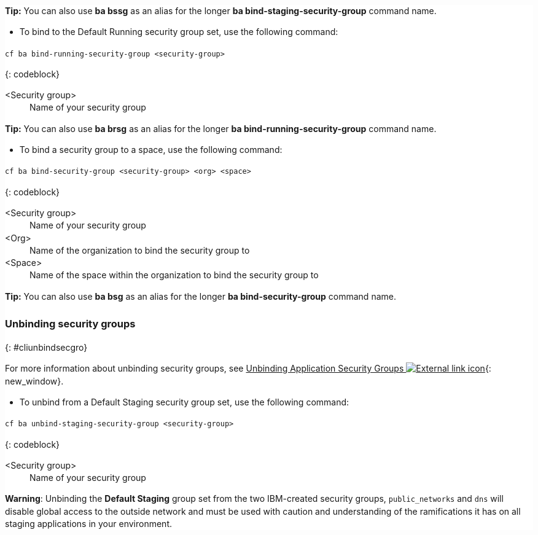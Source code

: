 **Tip:** You can also use **ba bssg** as an alias for the longer
**ba bind-staging-security-group** command name.

* To bind to the Default Running security group set, use the following command:

```
cf ba bind-running-security-group <security-group>
```
{: codeblock}

<dl class="parml">
<dt class="pt dlterm">&lt;Security group&gt;</dt>
<dd class="pd">Name of your security group</dd>
</dl>

**Tip:** You can also use **ba brsg** as an alias for the longer
**ba bind-running-security-group** command name.

* To bind a security group to a space, use the following command:

```
cf ba bind-security-group <security-group> <org> <space>
```
{: codeblock}

<dl class="parml">
<dt class="pt dlterm">&lt;Security group&gt;</dt>
<dd class="pd">Name of your security group</dd>
<dt class="pt dlterm">&lt;Org&gt;</dt>
<dd class="pd">Name of the organization to bind the security group to</dd>
<dt class="pt dlterm">&lt;Space&gt;</dt>
<dd class="pd">Name of the space within the organization to bind the security group to</dd>
</dl>

**Tip:** You can also use **ba bsg** as an alias for the longer
**ba bind-security-group** command name.

### Unbinding security groups
{: #cliunbindsecgro}

For more information about unbinding security groups, see [Unbinding Application Security Groups ![External link icon](../../../icons/launch-glyph.svg)](https://docs.cloudfoundry.org/adminguide/app-sec-groups.html#unbinding-groups){: new_window}.

* To unbind from a Default Staging security group set, use the following command:

```
cf ba unbind-staging-security-group <security-group>
```
{: codeblock}

<dl class="parml">
<dt class="pt dlterm">&lt;Security group&gt;</dt>
<dd class="pd">Name of your security group</dd>
</dl>

**Warning**: Unbinding the  **Default Staging** group set from the two IBM-created  security groups, `public_networks` and `dns` will disable global access to the outside network and must be used with caution and understanding of the ramifications it has on all staging applications in your environment.
